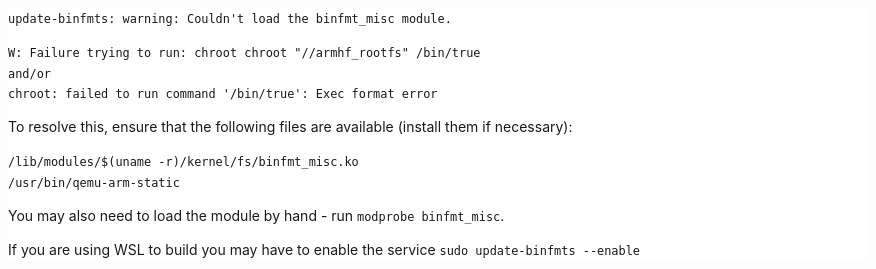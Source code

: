 ```
update-binfmts: warning: Couldn't load the binfmt_misc module.
```
```
W: Failure trying to run: chroot chroot "//armhf_rootfs" /bin/true
and/or
chroot: failed to run command '/bin/true': Exec format error
```

To resolve this, ensure that the following files are available (install them if necessary):

```
/lib/modules/$(uname -r)/kernel/fs/binfmt_misc.ko
/usr/bin/qemu-arm-static
```

You may also need to load the module by hand - run `modprobe binfmt_misc`.

If you are using WSL to build you may have to enable the service `sudo update-binfmts --enable`

